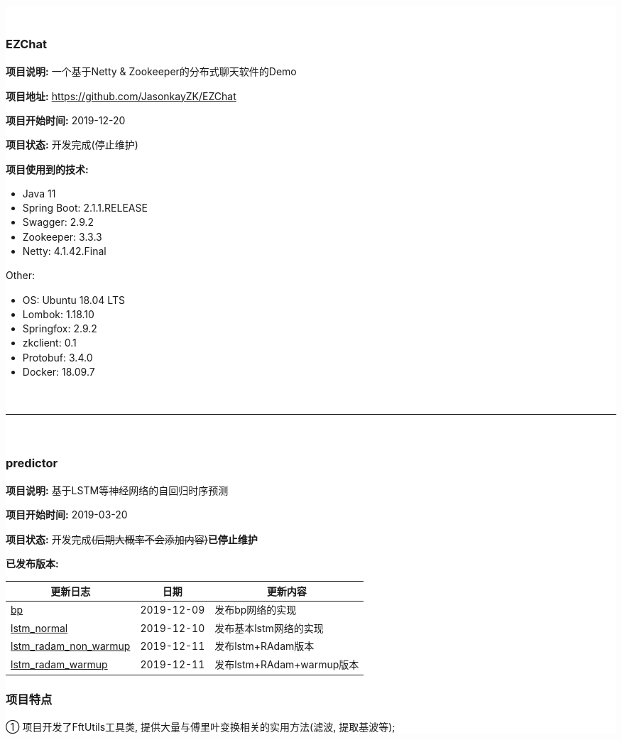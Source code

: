 <br/>

### EZChat

**项目说明:** 一个基于Netty & Zookeeper的分布式聊天软件的Demo

**项目地址:** https://github.com/JasonkayZK/EZChat

**项目开始时间:** 2019-12-20

**项目状态:** 开发完成(停止维护)

**项目使用到的技术:**

-   Java 11
-   Spring Boot: 2.1.1.RELEASE
-   Swagger: 2.9.2
-   Zookeeper: 3.3.3
-   Netty: 4.1.42.Final

Other:

-   OS: Ubuntu 18.04 LTS
-   Lombok: 1.18.10
-   Springfox: 2.9.2
-   zkclient: 0.1
-   Protobuf: 3.4.0
-   Docker: 18.09.7

<br/>

****

<br/>

### predictor

**项目说明:** 基于LSTM等神经网络的自回归时序预测

**项目开始时间:** 2019-03-20

**项目状态:** 开发完成~~(后期大概率不会添加内容)~~**已停止维护**

**已发布版本:**

| 更新日志                                                     | 日期       | 更新内容                  |
| ------------------------------------------------------------ | ---------- | ------------------------- |
| [bp](https://github.com/JasonkayZK/predictor/tree/bp)        | 2019-12-09 | 发布bp网络的实现          |
| [lstm_normal](https://github.com/JasonkayZK/predictor/tree/lstm_normal) | 2019-12-10 | 发布基本lstm网络的实现    |
| [lstm_radam_non_warmup](https://github.com/JasonkayZK/predictor/tree/lstm_radam_non_warmup) | 2019-12-11 | 发布lstm+RAdam版本        |
| [lstm_radam_warmup](https://github.com/JasonkayZK/predictor/tree/lstm_radam_warmup) | 2019-12-11 | 发布lstm+RAdam+warmup版本 |

### 项目特点

① 项目开发了FftUtils工具类, 提供大量与傅里叶变换相关的实用方法(滤波, 提取基波等);
